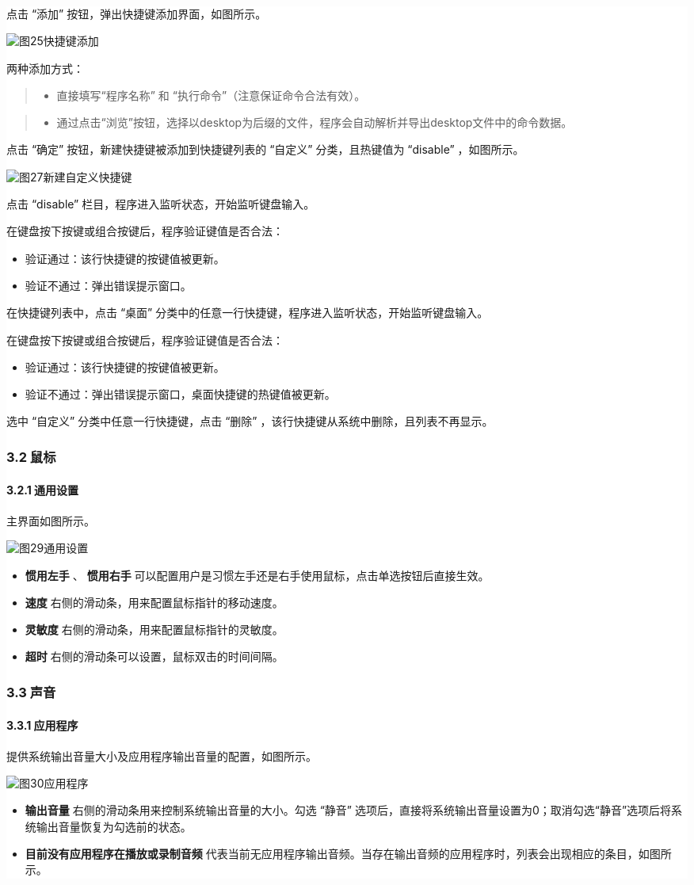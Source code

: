 点击 “添加” 按钮，弹出快捷键添加界面，如图所示。
 
![图25快捷键添加](25.png)

两种添加方式：

> - 直接填写“程序名称” 和 “执行命令”（注意保证命令合法有效）。

> - 通过点击“浏览”按钮，选择以desktop为后缀的文件，程序会自动解析并导出desktop文件中的命令数据。

点击 “确定” 按钮，新建快捷键被添加到快捷键列表的 “自定义” 分类，且热键值为 “disable” ，如图所示。
 
![图27新建自定义快捷键](27.png)

点击 “disable” 栏目，程序进入监听状态，开始监听键盘输入。

在键盘按下按键或组合按键后，程序验证键值是否合法：

- 验证通过：该行快捷键的按键值被更新。

- 验证不通过：弹出错误提示窗口。

在快捷键列表中，点击 “桌面” 分类中的任意一行快捷键，程序进入监听状态，开始监听键盘输入。

在键盘按下按键或组合按键后，程序验证键值是否合法：

- 验证通过：该行快捷键的按键值被更新。

- 验证不通过：弹出错误提示窗口，桌面快捷键的热键值被更新。

选中 “自定义” 分类中任意一行快捷键，点击 “删除” ，该行快捷键从系统中删除，且列表不再显示。

### 3.2 鼠标

#### 3.2.1 通用设置

主界面如图所示。
 
![图29通用设置](29.png)

- **惯用左手** 、 **惯用右手** 可以配置用户是习惯左手还是右手使用鼠标，点击单选按钮后直接生效。

- **速度** 右侧的滑动条，用来配置鼠标指针的移动速度。

- **灵敏度** 右侧的滑动条，用来配置鼠标指针的灵敏度。

- **超时** 右侧的滑动条可以设置，鼠标双击的时间间隔。

### 3.3 声音

#### 3.3.1 应用程序

提供系统输出音量大小及应用程序输出音量的配置，如图所示。
 
![图30应用程序](30.png)

- **输出音量** 右侧的滑动条用来控制系统输出音量的大小。勾选 “静音” 选项后，直接将系统输出音量设置为0；取消勾选“静音”选项后将系统输出音量恢复为勾选前的状态。

- **目前没有应用程序在播放或录制音频** 代表当前无应用程序输出音频。当存在输出音频的应用程序时，列表会出现相应的条目，如图所示。
 